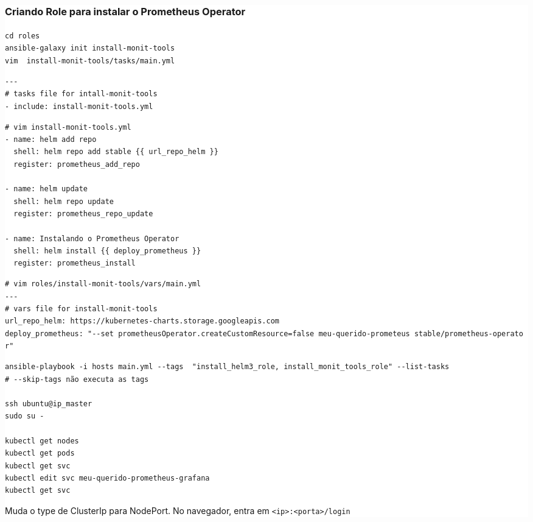 ### Criando Role para instalar o Prometheus Operator


```
cd roles
ansible-galaxy init install-monit-tools
vim  install-monit-tools/tasks/main.yml
```

```
---
# tasks file for intall-monit-tools
- include: install-monit-tools.yml
```

```
# vim install-monit-tools.yml
- name: helm add repo
  shell: helm repo add stable {{ url_repo_helm }}
  register: prometheus_add_repo

- name: helm update
  shell: helm repo update
  register: prometheus_repo_update

- name: Instalando o Prometheus Operator
  shell: helm install {{ deploy_prometheus }}
  register: prometheus_install
```

```
# vim roles/install-monit-tools/vars/main.yml
---
# vars file for install-monit-tools
url_repo_helm: https://kubernetes-charts.storage.googleapis.com
deploy_prometheus: "--set prometheusOperator.createCustomResource=false meu-querido-prometeus stable/prometheus-operator"
```

```
ansible-playbook -i hosts main.yml --tags  "install_helm3_role, install_monit_tools_role" --list-tasks
# --skip-tags não executa as tags

ssh ubuntu@ip_master
sudo su -

kubectl get nodes
kubectl get pods
kubectl get svc
kubectl edit svc meu-querido-prometheus-grafana
kubectl get svc
```

Muda o type de ClusterIp para NodePort. No navegador, entra em `<ip>:<porta>/login`
